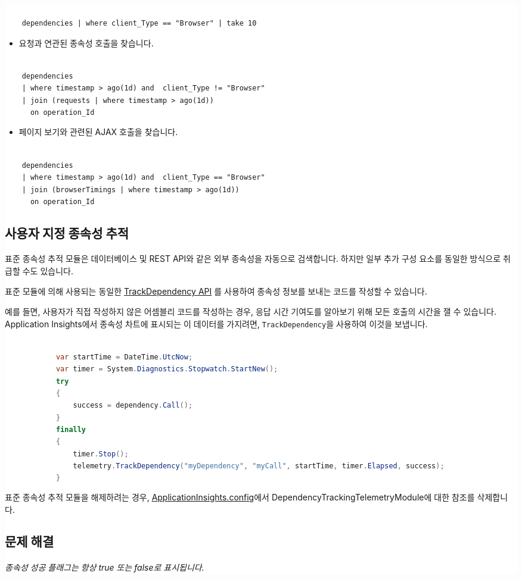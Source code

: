 ```

    dependencies | where client_Type == "Browser" | take 10
```

* 요청과 연관된 종속성 호출을 찾습니다.

```

    dependencies
    | where timestamp > ago(1d) and  client_Type != "Browser"
    | join (requests | where timestamp > ago(1d))
      on operation_Id  
```


* 페이지 보기와 관련된 AJAX 호출을 찾습니다.

```

    dependencies
    | where timestamp > ago(1d) and  client_Type == "Browser"
    | join (browserTimings | where timestamp > ago(1d))
      on operation_Id
```



## <a name="custom-dependency-tracking"></a>사용자 지정 종속성 추적
표준 종속성 추적 모듈은 데이터베이스 및 REST API와 같은 외부 종속성을 자동으로 검색합니다. 하지만 일부 추가 구성 요소를 동일한 방식으로 취급할 수도 있습니다.

표준 모듈에 의해 사용되는 동일한 [TrackDependency API](app-insights-api-custom-events-metrics.md#trackdependency) 를 사용하여 종속성 정보를 보내는 코드를 작성할 수 있습니다.

예를 들면, 사용자가 직접 작성하지 않은 어셈블리 코드를 작성하는 경우, 응답 시간 기여도를 알아보기 위해 모든 호출의 시간을 잴 수 있습니다. Application Insights에서 종속성 차트에 표시되는 이 데이터를 가지려면, `TrackDependency`을 사용하여 이것을 보냅니다.

```C#

            var startTime = DateTime.UtcNow;
            var timer = System.Diagnostics.Stopwatch.StartNew();
            try
            {
                success = dependency.Call();
            }
            finally
            {
                timer.Stop();
                telemetry.TrackDependency("myDependency", "myCall", startTime, timer.Elapsed, success);
            }
```

표준 종속성 추적 모듈을 해제하려는 경우, [ApplicationInsights.config](app-insights-configuration-with-applicationinsights-config.md)에서 DependencyTrackingTelemetryModule에 대한 참조를 삭제합니다.

## <a name="troubleshooting"></a>문제 해결
*종속성 성공 플래그는 항상 true 또는 false로 표시됩니다.*
